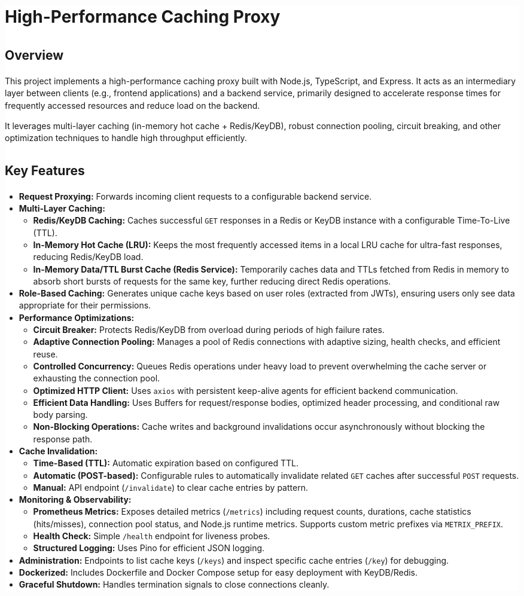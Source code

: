 # High-Performance Caching Proxy

## Overview

This project implements a high-performance caching proxy built with Node.js, TypeScript, and Express. It acts as an intermediary layer between clients (e.g., frontend applications) and a backend service, primarily designed to accelerate response times for frequently accessed resources and reduce load on the backend.

It leverages multi-layer caching (in-memory hot cache + Redis/KeyDB), robust connection pooling, circuit breaking, and other optimization techniques to handle high throughput efficiently.

## Key Features

* **Request Proxying:** Forwards incoming client requests to a configurable backend service.
* **Multi-Layer Caching:**
    * **Redis/KeyDB Caching:** Caches successful `GET` responses in a Redis or KeyDB instance with a configurable Time-To-Live (TTL).
    * **In-Memory Hot Cache (LRU):** Keeps the most frequently accessed items in a local LRU cache for ultra-fast responses, reducing Redis/KeyDB load.
    * **In-Memory Data/TTL Burst Cache (Redis Service):** Temporarily caches data and TTLs fetched from Redis in memory to absorb short bursts of requests for the same key, further reducing direct Redis operations.
* **Role-Based Caching:** Generates unique cache keys based on user roles (extracted from JWTs), ensuring users only see data appropriate for their permissions.
* **Performance Optimizations:**
    * **Circuit Breaker:** Protects Redis/KeyDB from overload during periods of high failure rates.
    * **Adaptive Connection Pooling:** Manages a pool of Redis connections with adaptive sizing, health checks, and efficient reuse.
    * **Controlled Concurrency:** Queues Redis operations under heavy load to prevent overwhelming the cache server or exhausting the connection pool.
    * **Optimized HTTP Client:** Uses `axios` with persistent keep-alive agents for efficient backend communication.
    * **Efficient Data Handling:** Uses Buffers for request/response bodies, optimized header processing, and conditional raw body parsing.
    * **Non-Blocking Operations:** Cache writes and background invalidations occur asynchronously without blocking the response path.
* **Cache Invalidation:**
    * **Time-Based (TTL):** Automatic expiration based on configured TTL.
    * **Automatic (POST-based):** Configurable rules to automatically invalidate related `GET` caches after successful `POST` requests.
    * **Manual:** API endpoint (`/invalidate`) to clear cache entries by pattern.
* **Monitoring & Observability:**
    * **Prometheus Metrics:** Exposes detailed metrics (`/metrics`) including request counts, durations, cache statistics (hits/misses), connection pool status, and Node.js runtime metrics. Supports custom metric prefixes via `METRIX_PREFIX`.
    * **Health Check:** Simple `/health` endpoint for liveness probes.
    * **Structured Logging:** Uses Pino for efficient JSON logging.
* **Administration:** Endpoints to list cache keys (`/keys`) and inspect specific cache entries (`/key`) for debugging.
* **Dockerized:** Includes Dockerfile and Docker Compose setup for easy deployment with KeyDB/Redis.
* **Graceful Shutdown:** Handles termination signals to close connections cleanly.
